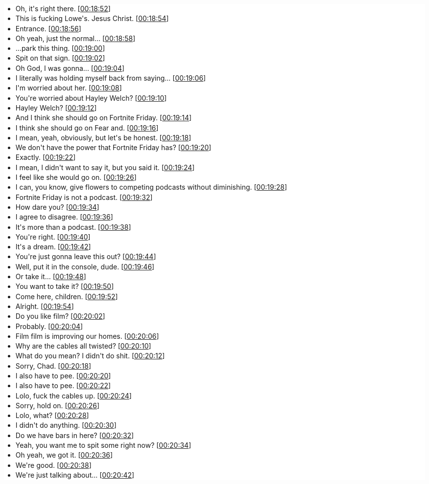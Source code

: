 *  Oh, it's right there. [[00:18:52](https://www.youtube.com/watch?v=pv72kBlPp9A&t=1132.0s)]
*  This is fucking Lowe's. Jesus Christ. [[00:18:54](https://www.youtube.com/watch?v=pv72kBlPp9A&t=1134.0s)]
*  Entrance. [[00:18:56](https://www.youtube.com/watch?v=pv72kBlPp9A&t=1136.0s)]
*  Oh yeah, just the normal... [[00:18:58](https://www.youtube.com/watch?v=pv72kBlPp9A&t=1138.0s)]
*  ...park this thing. [[00:19:00](https://www.youtube.com/watch?v=pv72kBlPp9A&t=1140.0s)]
*  Spit on that sign. [[00:19:02](https://www.youtube.com/watch?v=pv72kBlPp9A&t=1142.0s)]
*  Oh God, I was gonna... [[00:19:04](https://www.youtube.com/watch?v=pv72kBlPp9A&t=1144.0s)]
*  I literally was holding myself back from saying... [[00:19:06](https://www.youtube.com/watch?v=pv72kBlPp9A&t=1146.0s)]
*  I'm worried about her. [[00:19:08](https://www.youtube.com/watch?v=pv72kBlPp9A&t=1148.0s)]
*  You're worried about Hayley Welch? [[00:19:10](https://www.youtube.com/watch?v=pv72kBlPp9A&t=1150.0s)]
*  Hayley Welch? [[00:19:12](https://www.youtube.com/watch?v=pv72kBlPp9A&t=1152.0s)]
*  And I think she should go on Fortnite Friday. [[00:19:14](https://www.youtube.com/watch?v=pv72kBlPp9A&t=1154.0s)]
*  I think she should go on Fear and. [[00:19:16](https://www.youtube.com/watch?v=pv72kBlPp9A&t=1156.0s)]
*  I mean, yeah, obviously, but let's be honest. [[00:19:18](https://www.youtube.com/watch?v=pv72kBlPp9A&t=1158.0s)]
*  We don't have the power that Fortnite Friday has? [[00:19:20](https://www.youtube.com/watch?v=pv72kBlPp9A&t=1160.0s)]
*  Exactly. [[00:19:22](https://www.youtube.com/watch?v=pv72kBlPp9A&t=1162.0s)]
*  I mean, I didn't want to say it, but you said it. [[00:19:24](https://www.youtube.com/watch?v=pv72kBlPp9A&t=1164.0s)]
*  I feel like she would go on. [[00:19:26](https://www.youtube.com/watch?v=pv72kBlPp9A&t=1166.0s)]
*  I can, you know, give flowers to competing podcasts without diminishing. [[00:19:28](https://www.youtube.com/watch?v=pv72kBlPp9A&t=1168.0s)]
*  Fortnite Friday is not a podcast. [[00:19:32](https://www.youtube.com/watch?v=pv72kBlPp9A&t=1172.0s)]
*  How dare you? [[00:19:34](https://www.youtube.com/watch?v=pv72kBlPp9A&t=1174.0s)]
*  I agree to disagree. [[00:19:36](https://www.youtube.com/watch?v=pv72kBlPp9A&t=1176.0s)]
*  It's more than a podcast. [[00:19:38](https://www.youtube.com/watch?v=pv72kBlPp9A&t=1178.0s)]
*  You're right. [[00:19:40](https://www.youtube.com/watch?v=pv72kBlPp9A&t=1180.0s)]
*  It's a dream. [[00:19:42](https://www.youtube.com/watch?v=pv72kBlPp9A&t=1182.0s)]
*  You're just gonna leave this out? [[00:19:44](https://www.youtube.com/watch?v=pv72kBlPp9A&t=1184.0s)]
*  Well, put it in the console, dude. [[00:19:46](https://www.youtube.com/watch?v=pv72kBlPp9A&t=1186.0s)]
*  Or take it... [[00:19:48](https://www.youtube.com/watch?v=pv72kBlPp9A&t=1188.0s)]
*  You want to take it? [[00:19:50](https://www.youtube.com/watch?v=pv72kBlPp9A&t=1190.0s)]
*  Come here, children. [[00:19:52](https://www.youtube.com/watch?v=pv72kBlPp9A&t=1192.0s)]
*  Alright. [[00:19:54](https://www.youtube.com/watch?v=pv72kBlPp9A&t=1194.0s)]
*  Do you like film? [[00:20:02](https://www.youtube.com/watch?v=pv72kBlPp9A&t=1202.0s)]
*  Probably. [[00:20:04](https://www.youtube.com/watch?v=pv72kBlPp9A&t=1204.0s)]
*  Film film is improving our homes. [[00:20:06](https://www.youtube.com/watch?v=pv72kBlPp9A&t=1206.0s)]
*  Why are the cables all twisted? [[00:20:10](https://www.youtube.com/watch?v=pv72kBlPp9A&t=1210.0s)]
*  What do you mean? I didn't do shit. [[00:20:12](https://www.youtube.com/watch?v=pv72kBlPp9A&t=1212.0s)]
*  Sorry, Chad. [[00:20:18](https://www.youtube.com/watch?v=pv72kBlPp9A&t=1218.0s)]
*  I also have to pee. [[00:20:20](https://www.youtube.com/watch?v=pv72kBlPp9A&t=1220.0s)]
*  I also have to pee. [[00:20:22](https://www.youtube.com/watch?v=pv72kBlPp9A&t=1222.0s)]
*  Lolo, fuck the cables up. [[00:20:24](https://www.youtube.com/watch?v=pv72kBlPp9A&t=1224.0s)]
*  Sorry, hold on. [[00:20:26](https://www.youtube.com/watch?v=pv72kBlPp9A&t=1226.0s)]
*  Lolo, what? [[00:20:28](https://www.youtube.com/watch?v=pv72kBlPp9A&t=1228.0s)]
*  I didn't do anything. [[00:20:30](https://www.youtube.com/watch?v=pv72kBlPp9A&t=1230.0s)]
*  Do we have bars in here? [[00:20:32](https://www.youtube.com/watch?v=pv72kBlPp9A&t=1232.0s)]
*  Yeah, you want me to spit some right now? [[00:20:34](https://www.youtube.com/watch?v=pv72kBlPp9A&t=1234.0s)]
*  Oh yeah, we got it. [[00:20:36](https://www.youtube.com/watch?v=pv72kBlPp9A&t=1236.0s)]
*  We're good. [[00:20:38](https://www.youtube.com/watch?v=pv72kBlPp9A&t=1238.0s)]
*  We're just talking about... [[00:20:42](https://www.youtube.com/watch?v=pv72kBlPp9A&t=1242.0s)]